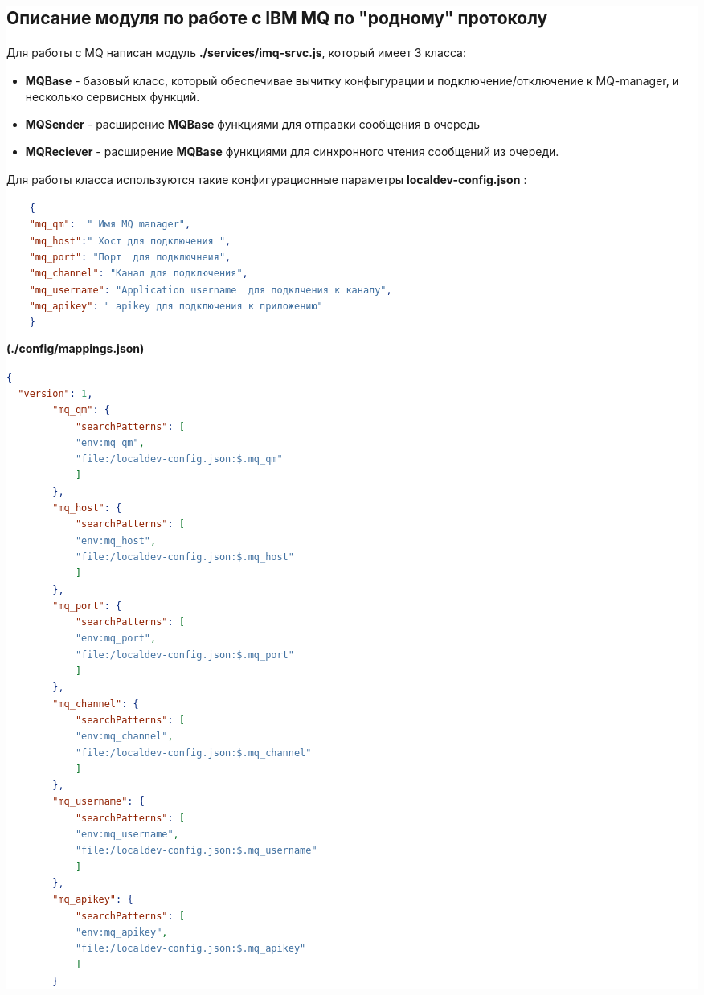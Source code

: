 ## Описание модуля по работе с IBM MQ  по  "родному" протоколу

Для работы с MQ написан модуль **./services/imq-srvc.js**, который имеет 3 класса:

- **MQBase** - базовый класс, который обеспечивае вычитку конфыгурации и подключение/отключение к MQ-manager, и несколько сервисных функций.

- **MQSender** - расширение **MQBase** функциями  для отправки сообщения в очередь


- **MQReciever** - расширение **MQBase** функциями для синхронного чтения сообщений из очереди.

Для работы класса используются такие конфигурационные параметры **localdev-config.json** :

```json
    {
    "mq_qm":  " Имя MQ manager",
    "mq_host":" Хост для подключения ",
    "mq_port": "Порт  для подключнеия",
    "mq_channel": "Канал для подключения",
    "mq_username": "Application username  для подклчения к каналу",
    "mq_apikey": " apikey для подключения к приложению"
    }  
```  

**(./config/mappings.json)**

```json
{
  "version": 1,
        "mq_qm": {
            "searchPatterns": [
            "env:mq_qm",
            "file:/localdev-config.json:$.mq_qm"
            ]
        },
        "mq_host": {
            "searchPatterns": [
            "env:mq_host",
            "file:/localdev-config.json:$.mq_host"
            ]
        },
        "mq_port": {
            "searchPatterns": [
            "env:mq_port",
            "file:/localdev-config.json:$.mq_port"
            ]
        },
        "mq_channel": {
            "searchPatterns": [
            "env:mq_channel",
            "file:/localdev-config.json:$.mq_channel"
            ]
        },
        "mq_username": {
            "searchPatterns": [
            "env:mq_username",
            "file:/localdev-config.json:$.mq_username"
            ]
        },
        "mq_apikey": {
            "searchPatterns": [
            "env:mq_apikey",
            "file:/localdev-config.json:$.mq_apikey"
            ]
        }
```